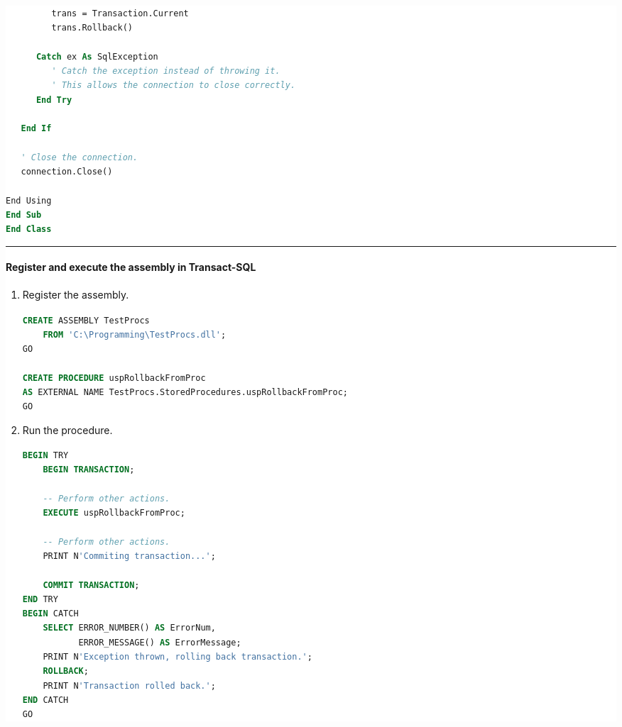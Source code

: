```vb
         trans = Transaction.Current
         trans.Rollback()

      Catch ex As SqlException
         ' Catch the exception instead of throwing it.
         ' This allows the connection to close correctly.
      End Try

   End If

   ' Close the connection.
   connection.Close()

End Using
End Sub
End Class
```

---

#### Register and execute the assembly in Transact-SQL

1. Register the assembly.

   ```sql
   CREATE ASSEMBLY TestProcs
       FROM 'C:\Programming\TestProcs.dll';
   GO

   CREATE PROCEDURE uspRollbackFromProc
   AS EXTERNAL NAME TestProcs.StoredProcedures.uspRollbackFromProc;
   GO
   ```

1. Run the procedure.

   ```sql
   BEGIN TRY
       BEGIN TRANSACTION;

       -- Perform other actions.
       EXECUTE uspRollbackFromProc;

       -- Perform other actions.
       PRINT N'Commiting transaction...';

       COMMIT TRANSACTION;
   END TRY
   BEGIN CATCH
       SELECT ERROR_NUMBER() AS ErrorNum,
              ERROR_MESSAGE() AS ErrorMessage;
       PRINT N'Exception thrown, rolling back transaction.';
       ROLLBACK;
       PRINT N'Transaction rolled back.';
   END CATCH
   GO
   ```
